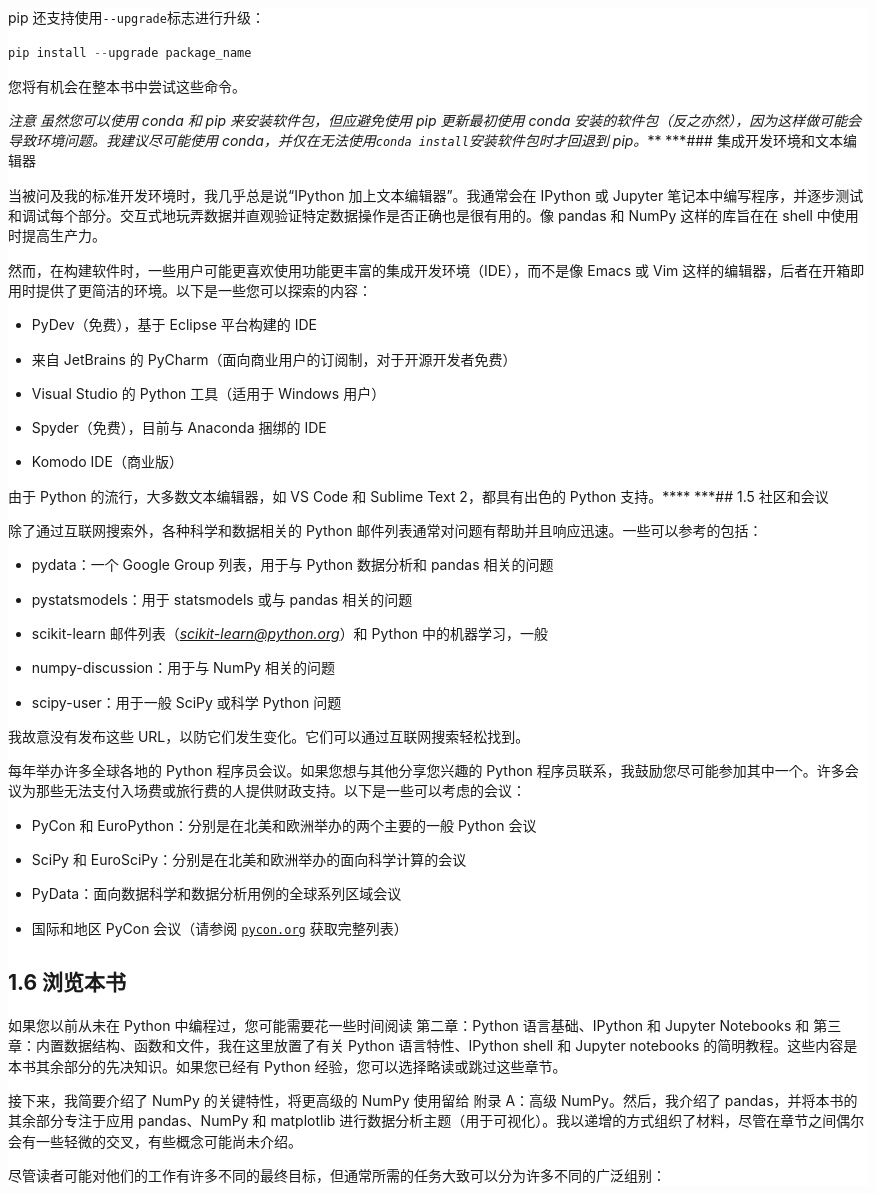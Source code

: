 pip 还支持使用`--upgrade`标志进行升级：

```py
pip install --upgrade package_name
```

您将有机会在整本书中尝试这些命令。

*注意* *虽然您可以使用 conda 和 pip 来安装软件包，但应避免使用 pip 更新最初使用 conda 安装的软件包（反之亦然），因为这样做可能会导致环境问题。我建议尽可能使用 conda，并仅在无法使用`conda install`安装软件包时才回退到 pip。***  ***### 集成开发环境和文本编辑器

当被问及我的标准开发环境时，我几乎总是说“IPython 加上文本编辑器”。我通常会在 IPython 或 Jupyter 笔记本中编写程序，并逐步测试和调试每个部分。交互式地玩弄数据并直观验证特定数据操作是否正确也是很有用的。像 pandas 和 NumPy 这样的库旨在在 shell 中使用时提高生产力。

然而，在构建软件时，一些用户可能更喜欢使用功能更丰富的集成开发环境（IDE），而不是像 Emacs 或 Vim 这样的编辑器，后者在开箱即用时提供了更简洁的环境。以下是一些您可以探索的内容：

+   PyDev（免费），基于 Eclipse 平台构建的 IDE

+   来自 JetBrains 的 PyCharm（面向商业用户的订阅制，对于开源开发者免费）

+   Visual Studio 的 Python 工具（适用于 Windows 用户）

+   Spyder（免费），目前与 Anaconda 捆绑的 IDE

+   Komodo IDE（商业版）

由于 Python 的流行，大多数文本编辑器，如 VS Code 和 Sublime Text 2，都具有出色的 Python 支持。****  ***## 1.5 社区和会议

除了通过互联网搜索外，各种科学和数据相关的 Python 邮件列表通常对问题有帮助并且响应迅速。一些可以参考的包括：

+   pydata：一个 Google Group 列表，用于与 Python 数据分析和 pandas 相关的问题

+   pystatsmodels：用于 statsmodels 或与 pandas 相关的问题

+   scikit-learn 邮件列表（*scikit-learn@python.org*）和 Python 中的机器学习，一般

+   numpy-discussion：用于与 NumPy 相关的问题

+   scipy-user：用于一般 SciPy 或科学 Python 问题

我故意没有发布这些 URL，以防它们发生变化。它们可以通过互联网搜索轻松找到。

每年举办许多全球各地的 Python 程序员会议。如果您想与其他分享您兴趣的 Python 程序员联系，我鼓励您尽可能参加其中一个。许多会议为那些无法支付入场费或旅行费的人提供财政支持。以下是一些可以考虑的会议：

+   PyCon 和 EuroPython：分别是在北美和欧洲举办的两个主要的一般 Python 会议

+   SciPy 和 EuroSciPy：分别是在北美和欧洲举办的面向科学计算的会议

+   PyData：面向数据科学和数据分析用例的全球系列区域会议

+   国际和地区 PyCon 会议（请参阅 [`pycon.org`](https://pycon.org) 获取完整列表）

## 1.6 浏览本书

如果您以前从未在 Python 中编程过，您可能需要花一些时间阅读 第二章：Python 语言基础、IPython 和 Jupyter Notebooks 和 第三章：内置数据结构、函数和文件，我在这里放置了有关 Python 语言特性、IPython shell 和 Jupyter notebooks 的简明教程。这些内容是本书其余部分的先决知识。如果您已经有 Python 经验，您可以选择略读或跳过这些章节。

接下来，我简要介绍了 NumPy 的关键特性，将更高级的 NumPy 使用留给 附录 A：高级 NumPy。然后，我介绍了 pandas，并将本书的其余部分专注于应用 pandas、NumPy 和 matplotlib 进行数据分析主题（用于可视化）。我以递增的方式组织了材料，尽管在章节之间偶尔会有一些轻微的交叉，有些概念可能尚未介绍。

尽管读者可能对他们的工作有许多不同的最终目标，但通常所需的任务大致可以分为许多不同的广泛组别：
